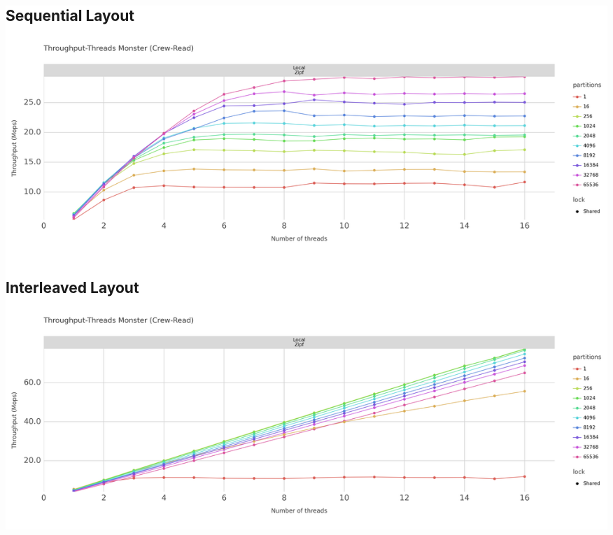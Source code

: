 ## Sequential Layout

<p float="left">
<img src="./hashbrown_read_buckets_sequential.png" alt="Write" width="100%"/>
</p>

## Interleaved Layout

<p float="left">
<img src="./hashbrown_read_buckets_interleaved.png" alt="Write" width="100%"/>
</p>